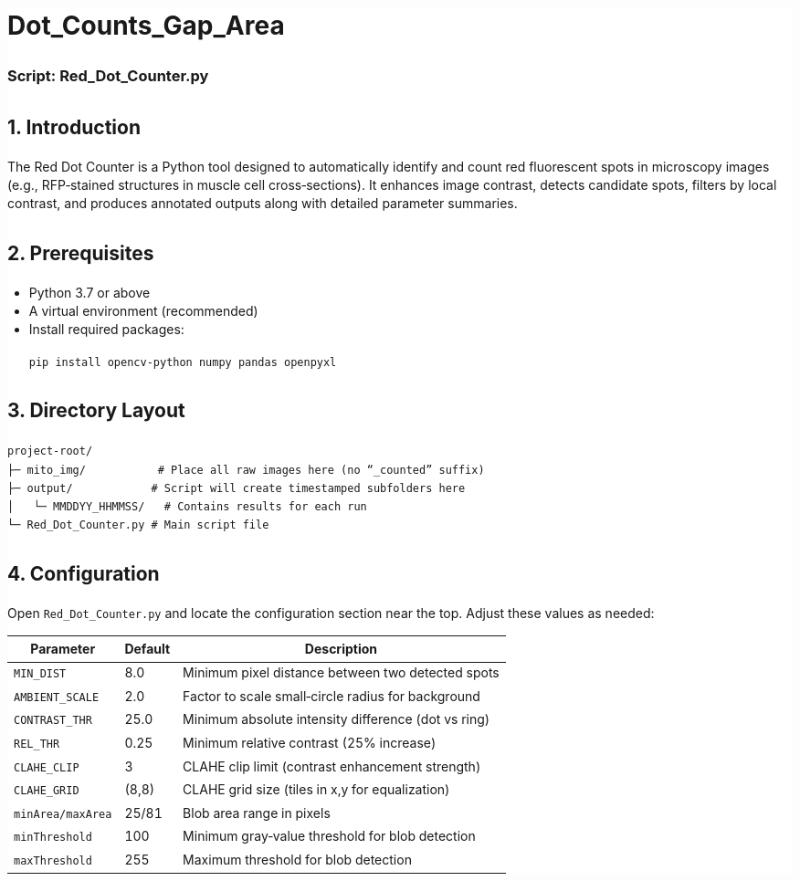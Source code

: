 # Dot_Counts_Gap_Area
### Script: Red_Dot_Counter.py

## 1. Introduction
The Red Dot Counter is a Python tool designed to automatically identify and count red fluorescent spots in microscopy images (e.g., RFP‑stained structures in muscle cell cross‑sections). It enhances image contrast, detects candidate spots, filters by local contrast, and produces annotated outputs along with detailed parameter summaries.

## 2. Prerequisites
- Python 3.7 or above
- A virtual environment (recommended)
- Install required packages:
  ```bash
  pip install opencv-python numpy pandas openpyxl
  ```

## 3. Directory Layout
```
project-root/
├─ mito_img/           # Place all raw images here (no “_counted” suffix)
├─ output/            # Script will create timestamped subfolders here
│   └─ MMDDYY_HHMMSS/   # Contains results for each run
└─ Red_Dot_Counter.py # Main script file
```  

## 4. Configuration
Open `Red_Dot_Counter.py` and locate the configuration section near the top. Adjust these values as needed:

| Parameter          | Default | Description                                          |
|--------------------|---------|------------------------------------------------------|
| `MIN_DIST`         | 8.0     | Minimum pixel distance between two detected spots    |
| `AMBIENT_SCALE`    | 2.0     | Factor to scale small‑circle radius for background   |
| `CONTRAST_THR`     | 25.0    | Minimum absolute intensity difference (dot vs ring)  |
| `REL_THR`          | 0.25    | Minimum relative contrast (25% increase)            |
| `CLAHE_CLIP`       | 3       | CLAHE clip limit (contrast enhancement strength)    |
| `CLAHE_GRID`       | (8,8)   | CLAHE grid size (tiles in x,y for equalization)     |
| `minArea/maxArea`  | 25/81   | Blob area range in pixels                            |
| `minThreshold`     | 100     | Minimum gray‑value threshold for blob detection     |
| `maxThreshold`     | 255     | Maximum threshold for blob detection                |
